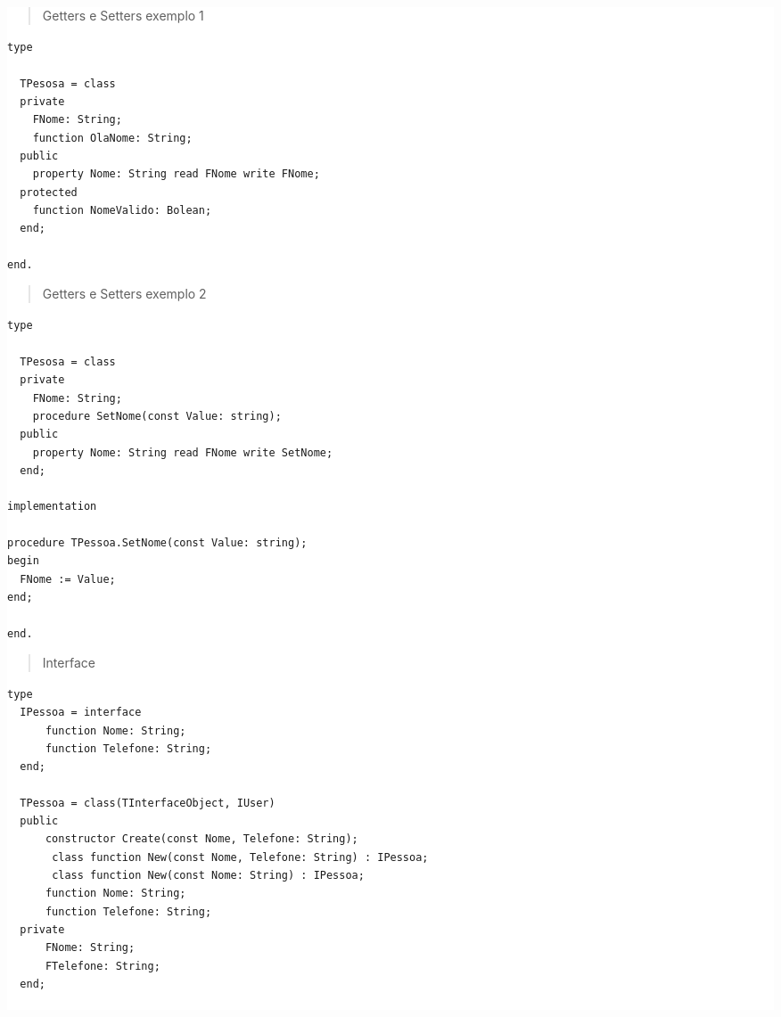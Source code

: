 > Getters e Setters exemplo 1
~~~Delphi
type

  TPesosa = class
  private
    FNome: String;
    function OlaNome: String;
  public
    property Nome: String read FNome write FNome;
  protected
    function NomeValido: Bolean;
  end;

end.
~~~


> Getters e Setters exemplo 2
~~~Delphi
type

  TPesosa = class
  private
    FNome: String;
    procedure SetNome(const Value: string);
  public
    property Nome: String read FNome write SetNome;
  end;

implementation

procedure TPessoa.SetNome(const Value: string);
begin
  FNome := Value;
end;

end.
~~~

> Interface
~~~Delphi
type
  IPessoa = interface
      function Nome: String;
      function Telefone: String;
  end;
  
  TPessoa = class(TInterfaceObject, IUser)
  public 
      constructor Create(const Nome, Telefone: String);
       class function New(const Nome, Telefone: String) : IPessoa;
       class function New(const Nome: String) : IPessoa;
      function Nome: String;
      function Telefone: String;
  private
      FNome: String;
      FTelefone: String;
  end;
  

~~~
